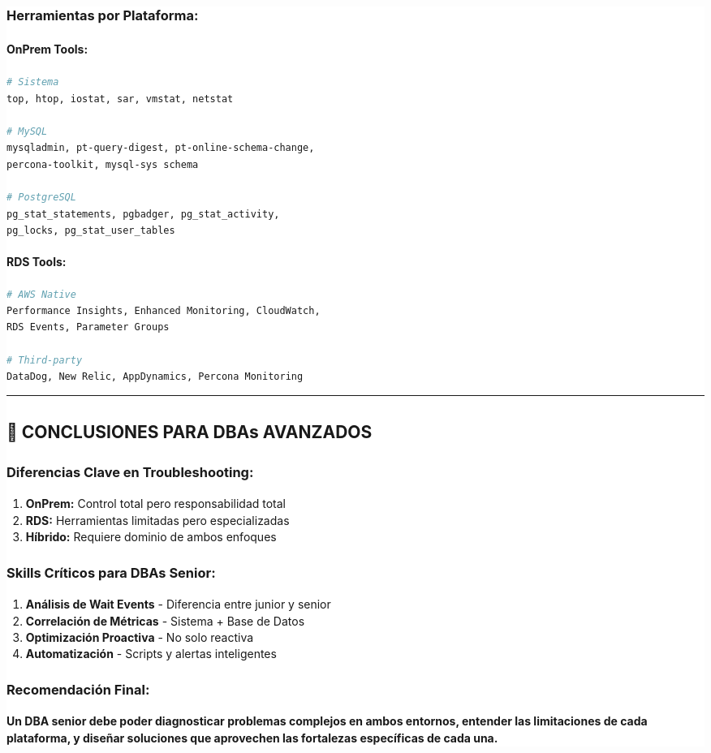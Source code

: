 ### **Herramientas por Plataforma:**

#### **OnPrem Tools:**
```bash
# Sistema
top, htop, iostat, sar, vmstat, netstat

# MySQL
mysqladmin, pt-query-digest, pt-online-schema-change, 
percona-toolkit, mysql-sys schema

# PostgreSQL
pg_stat_statements, pgbadger, pg_stat_activity,
pg_locks, pg_stat_user_tables
```

#### **RDS Tools:**
```bash
# AWS Native
Performance Insights, Enhanced Monitoring, CloudWatch,
RDS Events, Parameter Groups

# Third-party
DataDog, New Relic, AppDynamics, Percona Monitoring
```

---

## 🎯 **CONCLUSIONES PARA DBAs AVANZADOS**

### **Diferencias Clave en Troubleshooting:**

1. **OnPrem:** Control total pero responsabilidad total
2. **RDS:** Herramientas limitadas pero especializadas
3. **Híbrido:** Requiere dominio de ambos enfoques

### **Skills Críticos para DBAs Senior:**

1. **Análisis de Wait Events** - Diferencia entre junior y senior
2. **Correlación de Métricas** - Sistema + Base de Datos
3. **Optimización Proactiva** - No solo reactiva
4. **Automatización** - Scripts y alertas inteligentes

### **Recomendación Final:**
**Un DBA senior debe poder diagnosticar problemas complejos en ambos entornos, entender las limitaciones de cada plataforma, y diseñar soluciones que aprovechen las fortalezas específicas de cada una.**

